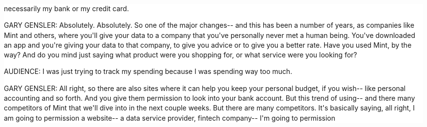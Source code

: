   <span m='540890'>necessarily</span> <span m='541370'>my</span> <span m='541520'>bank</span>
  <span m='541930'>or my</span> <span m='542070'>credit</span> <span m='542476'>card.</span>
  </p><p><span m='543290'>GARY GENSLER:</span> <span m='543492'>Absolutely.</span>
  <span m='544100'>Absolutely.</span> <span m='544550'>So</span> <span m='544700'>one</span>
  <span m='544970'>of</span> <span m='545030'>the</span> <span m='545150'>major</span>
  <span m='545510'>changes--</span> <span m='546260'>and</span> <span m='546815'>this</span>
  <span m='547280'>has</span> <span m='547400'>been</span> <span m='548480'>a</span>
  <span m='548510'>number</span> <span m='548810'>of</span> <span m='548930'>years,</span>
  <span m='549290'>as</span> <span m='549410'>companies</span> <span m='549830'>like</span>
  <span m='549980'>Mint</span> <span m='550370'>and</span> <span m='550490'>others,</span>
  <span m='551110'>where</span> <span m='551360'>you'll</span> <span m='551540'>give</span>
  <span m='551870'>your</span> <span m='552020'>data</span> <span m='553880'>to</span>
  <span m='554090'>a</span> <span m='554150'>company</span> <span m='554570'>that</span>
  <span m='554750'>you've</span> <span m='555440'>personally</span> <span m='555860'>never</span>
  <span m='556130'>met</span> <span m='556490'>a</span> <span m='556550'>human</span>
  <span m='556910'>being.</span> <span m='557680'>You've</span> <span m='557940'>downloaded</span>
  <span m='558560'>an</span> <span m='558710'>app</span> <span m='559070'>and</span>
  <span m='559160'>you're</span> <span m='559280'>giving</span> <span m='559580'>your</span>
  <span m='559700'>data</span> <span m='560570'>to</span> <span m='561290'>that</span>
  <span m='562010'>company,</span> <span m='562510'>to</span> <span m='562610'>give</span>
  <span m='562760'>you</span> <span m='562880'>advice</span> <span m='563690'>or</span>
  <span m='563840'>to</span> <span m='563930'>give</span> <span m='564140'>you</span>
  <span m='564260'>a</span> <span m='564350'>better</span> <span m='564620'>rate.</span>
  <span m='565610'>Have</span> <span m='565800'>you used</span> <span m='566080'>Mint,</span>
  <span m='566600'>by</span> <span m='566780'>the</span> <span m='566870'>way?</span>
  <span m='569120'>And</span> <span m='569560'>do</span> <span m='569630'>you</span>
  <span m='569720'>mind</span> <span m='569960'>just</span> <span m='570080'>saying</span>
  <span m='570290'>what</span> <span m='570680'>product</span> <span m='571200'>were
  you</span> <span m='571400'>shopping</span> <span m='571880'>for,</span> <span m='572135'>or</span>
  <span m='572390'>what</span> <span m='572600'>service</span> <span m='573080'>were</span>
  <span m='573200'>you</span> <span m='573290'>looking</span> <span m='573590'>for?</span>
  </p><p><span m='576270'>AUDIENCE:</span> <span m='576300'>I</span> <span m='576330'>was</span>
  <span m='576450'>just</span> <span m='576990'>trying</span> <span m='577320'>to</span>
  <span m='577410'>track</span> <span m='577710'>my</span> <span m='577860'>spending</span>
  <span m='578300'>because I was spending way</span> <span m='578560'>too much.</span>
  </p><p><span m='580000'>GARY GENSLER:</span> <span m='580050'>All</span> <span m='580100'>right,</span>
  <span m='580200'>so</span> <span m='580290'>there</span> <span m='580970'>are</span>
  <span m='581190'>also</span> <span m='581520'>sites</span> <span m='581910'>where</span>
  <span m='582090'>it</span> <span m='582150'>can</span> <span m='582330'>help</span>
  <span m='582660'>you</span> <span m='582870'>keep</span> <span m='583230'>your</span>
  <span m='584040'>personal</span> <span m='584460'>budget,</span> <span m='584970'>if</span>
  <span m='585150'>you</span> <span m='585240'>wish--</span> <span m='585880'>like</span>
  <span m='586170'>personal</span> <span m='587370'>accounting</span> <span m='587970'>and</span>
  <span m='588060'>so</span> <span m='588270'>forth.</span> <span m='588900'>And</span>
  <span m='589020'>you</span> <span m='589140'>give</span> <span m='589380'>them</span>
  <span m='589620'>permission</span> <span m='590250'>to</span> <span m='590430'>look</span>
  <span m='590640'>into</span> <span m='590850'>your</span> <span m='591120'>bank</span>
  <span m='591450'>account.</span> <span m='592170'>But</span> <span m='592320'>this</span>
  <span m='592620'>trend</span> <span m='593490'>of</span> <span m='593610'>using--</span>
  <span m='594460'>and</span> <span m='594930'>there</span> <span m='595050'>many</span>
  <span m='595670'>competitors</span> <span m='596330'>of</span> <span m='596420'>Mint</span>
  <span m='596700'>that</span> <span m='596820'>we'll</span> <span m='596970'>dive</span>
  <span m='597330'>into</span> <span m='597870'>in</span> <span m='597930'>the</span>
  <span m='597990'>next</span> <span m='598260'>couple</span> <span m='598520'>weeks.</span>
  <span m='599470'>But</span> <span m='599490'>there</span> <span m='599580'>are</span>
  <span m='599610'>many</span> <span m='599880'>competitors.</span> <span m='600930'>It's</span>
  <span m='601080'>basically</span> <span m='601590'>saying,</span> <span m='602050'>all</span>
  <span m='602150'>right,</span> <span m='602340'>I</span> <span m='602570'>am</span>
  <span m='602700'>going</span> <span m='602820'>to</span> <span m='602940'>permission</span>
  <span m='604940'>a</span> <span m='605000'>website--</span> <span m='606250'>a</span>
  <span m='606320'>data</span> <span m='606680'>service</span> <span m='607430'>provider,</span>
  <span m='608330'>fintech</span> <span m='608900'>company--</span> <span m='609500'>I'm</span>
  <span m='609620'>going</span> <span m='609740'>to</span> <span m='609830'>permission</span>